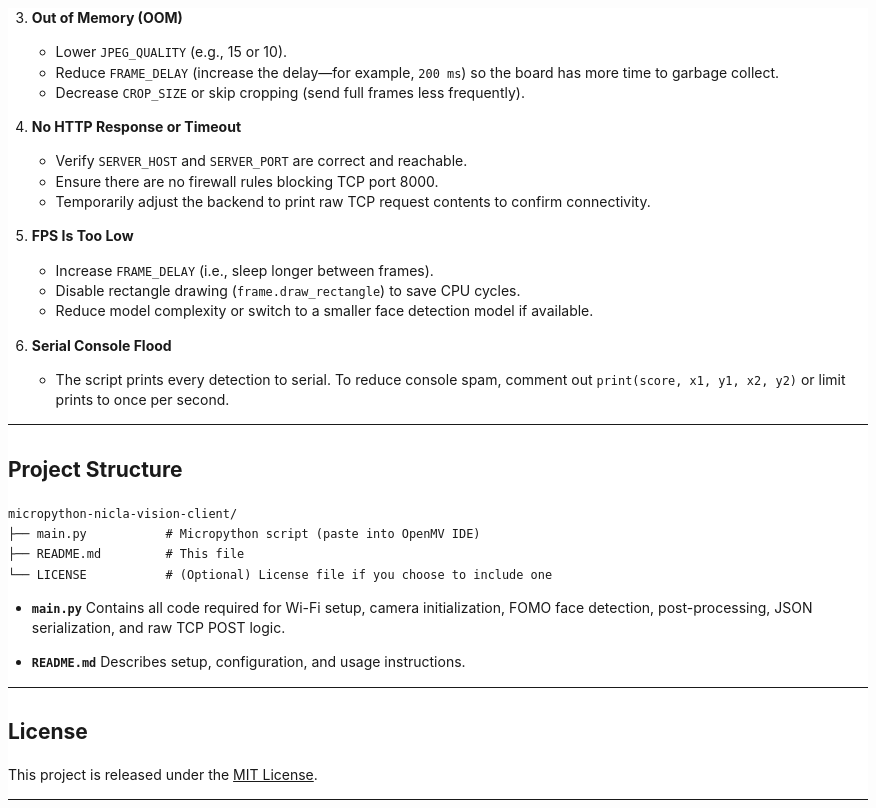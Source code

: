 3. **Out of Memory (OOM)**

   * Lower `JPEG_QUALITY` (e.g., 15 or 10).
   * Reduce `FRAME_DELAY` (increase the delay—for example, `200 ms`) so the board has more time to garbage collect.
   * Decrease `CROP_SIZE` or skip cropping (send full frames less frequently).

4. **No HTTP Response or Timeout**

   * Verify `SERVER_HOST` and `SERVER_PORT` are correct and reachable.
   * Ensure there are no firewall rules blocking TCP port 8000.
   * Temporarily adjust the backend to print raw TCP request contents to confirm connectivity.

5. **FPS Is Too Low**

   * Increase `FRAME_DELAY` (i.e., sleep longer between frames).
   * Disable rectangle drawing (`frame.draw_rectangle`) to save CPU cycles.
   * Reduce model complexity or switch to a smaller face detection model if available.

6. **Serial Console Flood**

   * The script prints every detection to serial. To reduce console spam, comment out `print(score, x1, y1, x2, y2)` or limit prints to once per second.

---

## Project Structure

```
micropython-nicla-vision-client/
├── main.py           # Micropython script (paste into OpenMV IDE)
├── README.md         # This file
└── LICENSE           # (Optional) License file if you choose to include one
```

* **`main.py`**
  Contains all code required for Wi-Fi setup, camera initialization, FOMO face detection, post-processing, JSON serialization, and raw TCP POST logic.

* **`README.md`**
  Describes setup, configuration, and usage instructions.

---

## License

This project is released under the [MIT License](LICENSE).

---

```
```
